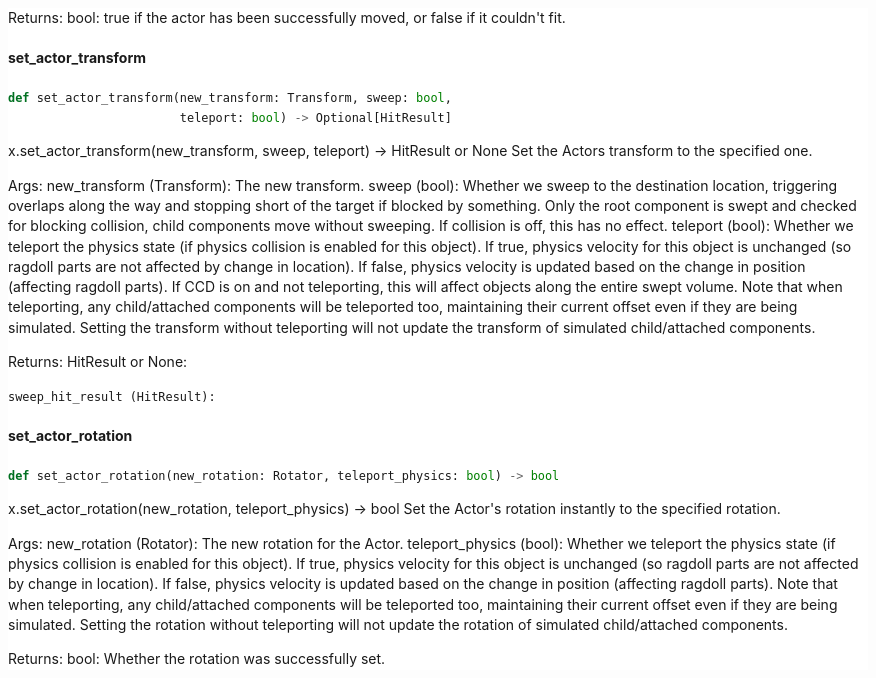 Returns:
    bool: true if the actor has been successfully moved, or false if it couldn't fit.

<a id="unreal.Actor.set_actor_transform"></a>

#### set_actor_transform

```python
def set_actor_transform(new_transform: Transform, sweep: bool,
                        teleport: bool) -> Optional[HitResult]
```

x.set_actor_transform(new_transform, sweep, teleport) -> HitResult or None
Set the Actors transform to the specified one.

Args:
    new_transform (Transform): The new transform.
    sweep (bool): Whether we sweep to the destination location, triggering overlaps along the way and stopping short of the target if blocked by something. Only the root component is swept and checked for blocking collision, child components move without sweeping. If collision is off, this has no effect.
    teleport (bool): Whether we teleport the physics state (if physics collision is enabled for this object). If true, physics velocity for this object is unchanged (so ragdoll parts are not affected by change in location). If false, physics velocity is updated based on the change in position (affecting ragdoll parts). If CCD is on and not teleporting, this will affect objects along the entire swept volume. Note that when teleporting, any child/attached components will be teleported too, maintaining their current offset even if they are being simulated. Setting the transform without teleporting will not update the transform of simulated child/attached components.

Returns:
    HitResult or None: 

    sweep_hit_result (HitResult):

<a id="unreal.Actor.set_actor_rotation"></a>

#### set_actor_rotation

```python
def set_actor_rotation(new_rotation: Rotator, teleport_physics: bool) -> bool
```

x.set_actor_rotation(new_rotation, teleport_physics) -> bool
Set the Actor's rotation instantly to the specified rotation.

Args:
    new_rotation (Rotator): The new rotation for the Actor.
    teleport_physics (bool): Whether we teleport the physics state (if physics collision is enabled for this object). If true, physics velocity for this object is unchanged (so ragdoll parts are not affected by change in location). If false, physics velocity is updated based on the change in position (affecting ragdoll parts). Note that when teleporting, any child/attached components will be teleported too, maintaining their current offset even if they are being simulated. Setting the rotation without teleporting will not update the rotation of simulated child/attached components.

Returns:
    bool: Whether the rotation was successfully set.
